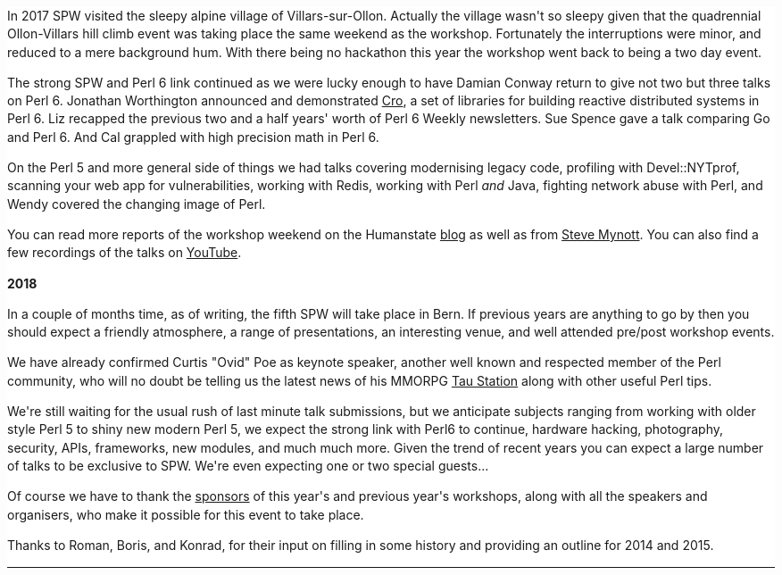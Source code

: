 In 2017 SPW visited the sleepy alpine village of Villars-sur-Ollon. Actually the village wasn't so sleepy given that the quadrennial Ollon-Villars hill climb event was taking place the same weekend as the workshop. Fortunately the interruptions were minor, and reduced to a mere background hum. With there being no hackathon this year the workshop went back to being a two day event.

The strong SPW and Perl 6 link continued as we were lucky enough to have Damian Conway return to give not two but three talks on Perl 6. Jonathan Worthington announced and demonstrated [Cro](https://cro.services/), a set of libraries for building reactive distributed systems in Perl 6. Liz recapped the previous two and a half years' worth of Perl 6 Weekly newsletters. Sue Spence gave a talk comparing Go and Perl 6. And Cal grappled with high precision math in Perl 6.

On the Perl 5 and more general side of things we had talks covering modernising legacy code, profiling with Devel::NYTprof, scanning your web app for vulnerabilities, working with Redis, working with Perl *and* Java, fighting network abuse with Perl, and Wendy covered the changing image of Perl.

You can read more reports of the workshop weekend on the Humanstate [blog](http://humanstate.com/blog/2017/9/13/humanstate-represents-at-swiss-perl-workshop-2017) as well as from [Steve Mynott](https://stmuk.wordpress.com/2017/08/30/swiss-perl-workshop-2017/). You can also find a few recordings of the talks on [YouTube](https://www.youtube.com/channel/UCV3oXF6JSn-WwIDa_7KMuEA).

**2018**

In a couple of months time, as of writing, the fifth SPW will take place in Bern. If previous years are anything to go by then you should expect a friendly atmosphere, a range of presentations, an interesting venue, and well attended pre/post workshop events.

We have already confirmed Curtis "Ovid" Poe as keynote speaker, another well known and respected member of the Perl community, who will no doubt be telling us the latest news of his MMORPG [Tau Station](https://taustation.space/) along with other useful Perl tips.

We're still waiting for the usual rush of last minute talk submissions, but we anticipate subjects ranging from working with older style Perl 5 to shiny new modern Perl 5, we expect the strong link with Perl6 to continue, hardware hacking, photography, security, APIs, frameworks, new modules, and much much more. Given the trend of recent years you can expect a large number of talks to be exclusive to SPW. We're even expecting one or two special guests...

Of course we have to thank the [sponsors](http://act.perl-workshop.ch/spw2018/sponsors.html) of this year's and previous year's workshops, along with all the speakers and organisers, who make it possible for this event to take place.

<div class="footnote">Thanks to Roman, Boris, and Konrad, for their input on filling in some history and providing an outline for 2014 and 2015.</div>

<hr />

[^1]: I didn't arrive in Switzerland until the end of July :)

[^2]: [English version](https://translate.google.com/translate?sl=de&tl=en&js=y&prev=_t&hl=fr&ie=UTF-8&u=https%3A%2F%2Fwww.deimeke.net%2Fdirk%2Fblog%2Findex.php%3F%2Farchives%2F3216-Swiss-Perl-Workshop-2013-....html&edit-text=&act=url)

[^3]: Well OK, *after* brian d foy's keynote
